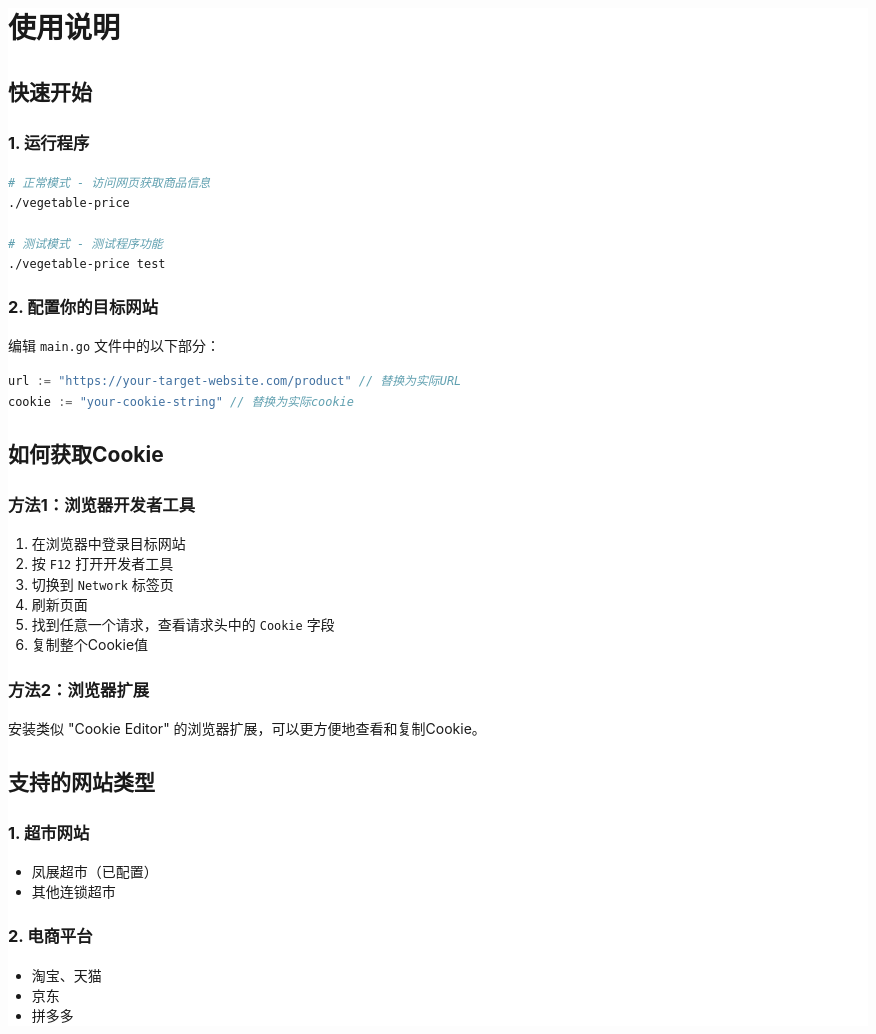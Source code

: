 # 使用说明

## 快速开始

### 1. 运行程序

```bash
# 正常模式 - 访问网页获取商品信息
./vegetable-price

# 测试模式 - 测试程序功能
./vegetable-price test
```

### 2. 配置你的目标网站

编辑 `main.go` 文件中的以下部分：

```go
url := "https://your-target-website.com/product" // 替换为实际URL
cookie := "your-cookie-string" // 替换为实际cookie
```

## 如何获取Cookie

### 方法1：浏览器开发者工具

1. 在浏览器中登录目标网站
2. 按 `F12` 打开开发者工具
3. 切换到 `Network` 标签页
4. 刷新页面
5. 找到任意一个请求，查看请求头中的 `Cookie` 字段
6. 复制整个Cookie值

### 方法2：浏览器扩展

安装类似 "Cookie Editor" 的浏览器扩展，可以更方便地查看和复制Cookie。

## 支持的网站类型

### 1. 超市网站
- 凤展超市（已配置）
- 其他连锁超市

### 2. 电商平台
- 淘宝、天猫
- 京东
- 拼多多
